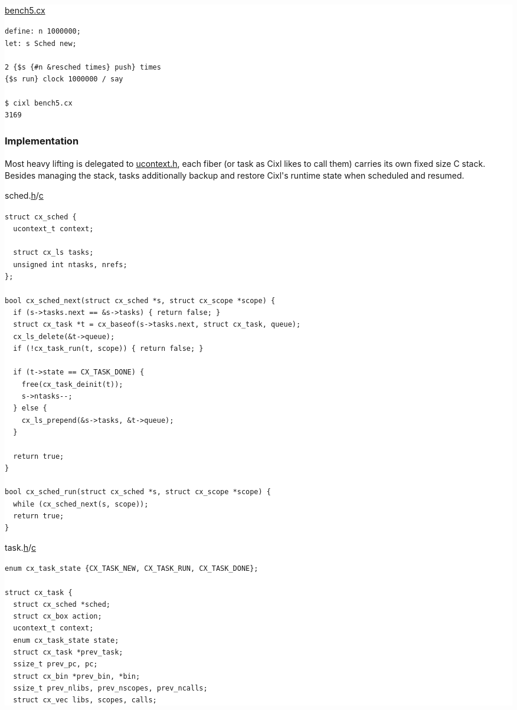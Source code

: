 
[bench5.cx](https://github.com/basic-gongfu/cixl/blob/master/perf/bench5.cx)
```
define: n 1000000;
let: s Sched new;

2 {$s {#n &resched times} push} times
{$s run} clock 1000000 / say

$ cixl bench5.cx
3169
```

### Implementation
Most heavy lifting is delegated to [ucontext.h](http://pubs.opengroup.org/onlinepubs/7908799/xsh/ucontext.h.html), each fiber (or task as Cixl likes to call them) carries its own fixed size C stack. Besides managing the stack, tasks additionally backup and restore Cixl's runtime state when scheduled and resumed. 

sched.[h](https://github.com/basic-gongfu/cixl/blob/master/src/cixl/sched.h)/[c](https://github.com/basic-gongfu/cixl/blob/master/src/cixl/sched.c)
```
struct cx_sched {
  ucontext_t context;
  
  struct cx_ls tasks;
  unsigned int ntasks, nrefs;
};

bool cx_sched_next(struct cx_sched *s, struct cx_scope *scope) {
  if (s->tasks.next == &s->tasks) { return false; }
  struct cx_task *t = cx_baseof(s->tasks.next, struct cx_task, queue);
  cx_ls_delete(&t->queue);    
  if (!cx_task_run(t, scope)) { return false; }
  
  if (t->state == CX_TASK_DONE) {
    free(cx_task_deinit(t));
    s->ntasks--;
  } else {
    cx_ls_prepend(&s->tasks, &t->queue);
  }

  return true;
}

bool cx_sched_run(struct cx_sched *s, struct cx_scope *scope) {
  while (cx_sched_next(s, scope));
  return true;
}
```

task.[h](https://github.com/basic-gongfu/cixl/blob/master/src/cixl/task.h)/[c](https://github.com/basic-gongfu/cixl/blob/master/src/cixl/task.c)
```
enum cx_task_state {CX_TASK_NEW, CX_TASK_RUN, CX_TASK_DONE};

struct cx_task {
  struct cx_sched *sched;
  struct cx_box action;
  ucontext_t context;
  enum cx_task_state state;
  struct cx_task *prev_task;
  ssize_t prev_pc, pc;
  struct cx_bin *prev_bin, *bin;
  ssize_t prev_nlibs, prev_nscopes, prev_ncalls;
  struct cx_vec libs, scopes, calls;
```